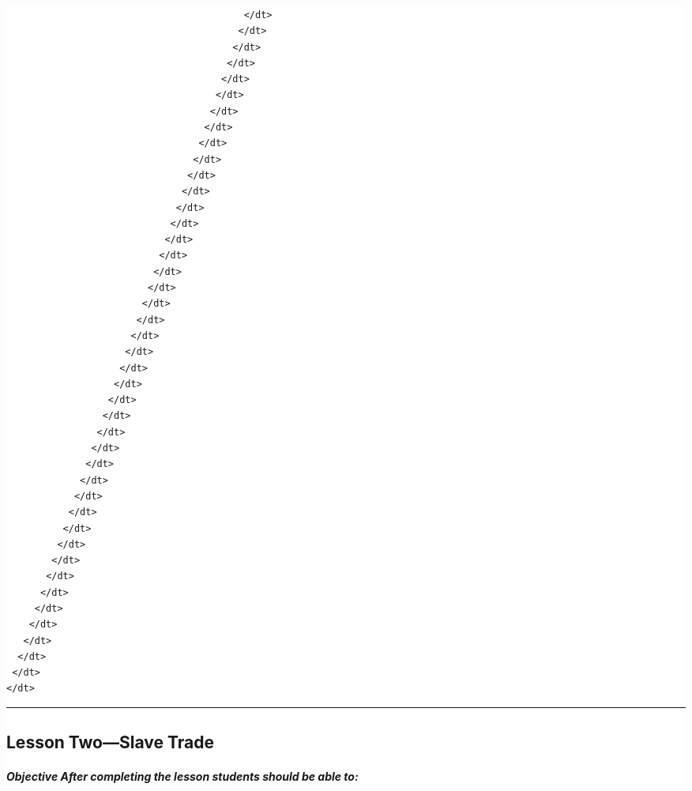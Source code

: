                                              </dt>
                                             </dt>
                                            </dt>
                                           </dt>
                                          </dt>
                                         </dt>
                                        </dt>
                                       </dt>
                                      </dt>
                                     </dt>
                                    </dt>
                                   </dt>
                                  </dt>
                                 </dt>
                                </dt>
                               </dt>
                              </dt>
                             </dt>
                            </dt>
                           </dt>
                          </dt>
                         </dt>
                        </dt>
                       </dt>
                      </dt>
                     </dt>
                    </dt>
                   </dt>
                  </dt>
                 </dt>
                </dt>
               </dt>
              </dt>
             </dt>
            </dt>
           </dt>
          </dt>
         </dt>
        </dt>
       </dt>
      </dt>
     </dt>
    </dt>
   </dt>
  </dl>
 </blockquote>
 <hr/>
 <h2>
  Lesson Two—Slave Trade
 </h2>
 <p>
  <b>
   <i>
    <i>
     <b>
      Objective
     </b>
    </i>
    After completing the lesson students should be able to:
   </i>
  </b>
  <br/>
 </p>
 <blockquote>